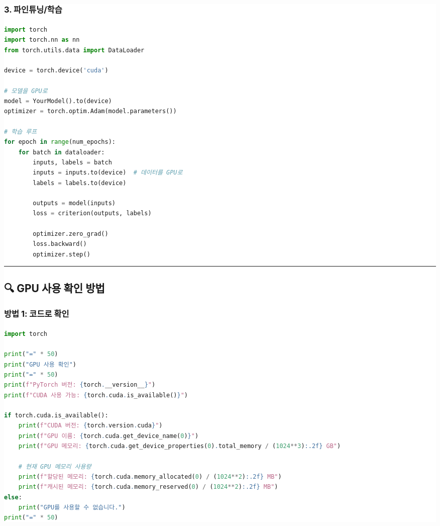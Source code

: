 ### 3. 파인튜닝/학습
```python
import torch
import torch.nn as nn
from torch.utils.data import DataLoader

device = torch.device('cuda')

# 모델을 GPU로
model = YourModel().to(device)
optimizer = torch.optim.Adam(model.parameters())

# 학습 루프
for epoch in range(num_epochs):
    for batch in dataloader:
        inputs, labels = batch
        inputs = inputs.to(device)  # 데이터를 GPU로
        labels = labels.to(device)
        
        outputs = model(inputs)
        loss = criterion(outputs, labels)
        
        optimizer.zero_grad()
        loss.backward()
        optimizer.step()
```

---

## 🔍 GPU 사용 확인 방법

### 방법 1: 코드로 확인
```python
import torch

print("=" * 50)
print("GPU 사용 확인")
print("=" * 50)
print(f"PyTorch 버전: {torch.__version__}")
print(f"CUDA 사용 가능: {torch.cuda.is_available()}")

if torch.cuda.is_available():
    print(f"CUDA 버전: {torch.version.cuda}")
    print(f"GPU 이름: {torch.cuda.get_device_name(0)}")
    print(f"GPU 메모리: {torch.cuda.get_device_properties(0).total_memory / (1024**3):.2f} GB")
    
    # 현재 GPU 메모리 사용량
    print(f"할당된 메모리: {torch.cuda.memory_allocated(0) / (1024**2):.2f} MB")
    print(f"캐시된 메모리: {torch.cuda.memory_reserved(0) / (1024**2):.2f} MB")
else:
    print("GPU를 사용할 수 없습니다.")
print("=" * 50)
```
